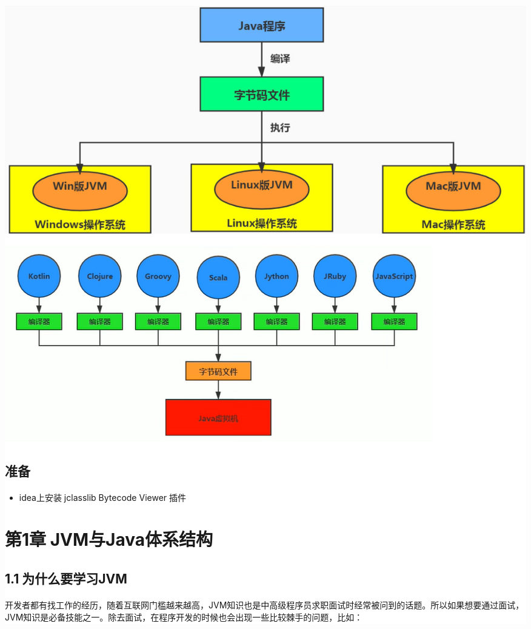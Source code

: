 ![image-20240720152528525](images/image-20241108124916088.png)

![image-20240720152449668](images/image-20240720152449668.png)

## 准备

- idea上安装 jclasslib Bytecode Viewer 插件

# 第1章 JVM与Java体系结构

## 1.1 为什么要学习JVM

​	开发者都有找工作的经历，随着互联网门槛越来越高，JVM知识也是中高级程序员求职面试时经常被问到的话题。所以如果想要通过面试，JVM知识是必备技能之一。除去面试，在程序开发的时候也会出现一些比较棘手的问题，比如：
